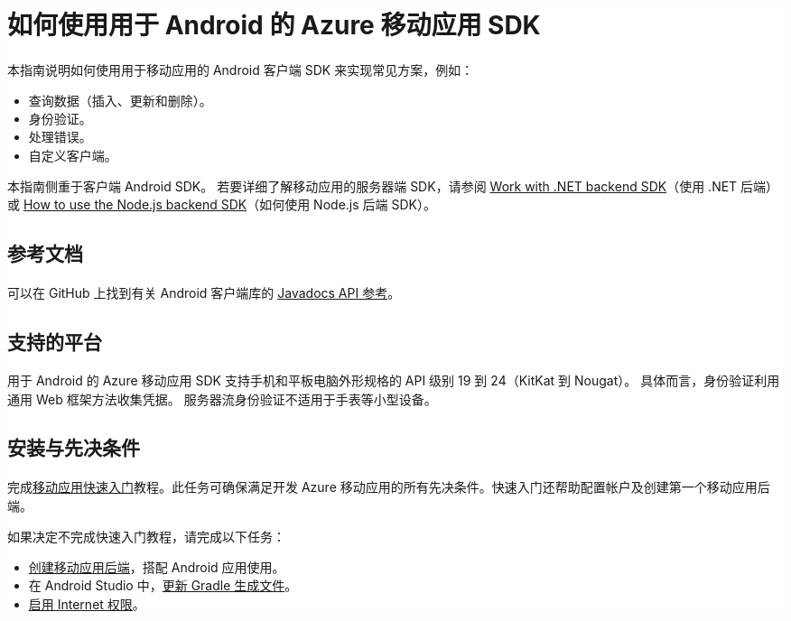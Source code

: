 <properties
    pageTitle="如何使用用于 Android 的 Azure 移动应用 SDK | Azure"
    description="如何使用用于 Android 的 Azure 移动应用 SDK"
    services="app-service\mobile"
    documentationcenter="android"
    author="adrianhall"
    manager="adrianhall" />
<tags
    ms.assetid="5352d1e4-7685-4a11-aaf4-10bd2fa9f9fc"
    ms.service="app-service-mobile"
    ms.workload="mobile"
    ms.tgt_pltfrm="mobile-android"
    ms.devlang="java"
    ms.topic="article"
    ms.date="04/25/2017"
    wacn.date="05/31/2017"
    ms.author="adrianha"
    ms.translationtype="Human Translation"
    ms.sourcegitcommit="4a18b6116e37e365e2d4c4e2d144d7588310292e"
    ms.openlocfilehash="46f35823e07db31b81401594ca194db058adf615"
    ms.lasthandoff="05/19/2017" />

# <a name="how-to-use-the-azure-mobile-apps-sdk-for-android"></a>如何使用用于 Android 的 Azure 移动应用 SDK

本指南说明如何使用用于移动应用的 Android 客户端 SDK 来实现常见方案，例如：

- 查询数据（插入、更新和删除）。
- 身份验证。
- 处理错误。
- 自定义客户端。

本指南侧重于客户端 Android SDK。  若要详细了解移动应用的服务器端 SDK，请参阅 [Work with .NET backend SDK][10]（使用 .NET 后端）或 [How to use the Node.js backend SDK][11]（如何使用 Node.js 后端 SDK）。

## <a name="reference-documentation"></a>参考文档

可以在 GitHub 上找到有关 Android 客户端库的 [Javadocs API 参考][12]。

## <a name="supported-platforms"></a>支持的平台

用于 Android 的 Azure 移动应用 SDK 支持手机和平板电脑外形规格的 API 级别 19 到 24（KitKat 到 Nougat）。  具体而言，身份验证利用通用 Web 框架方法收集凭据。  服务器流身份验证不适用于手表等小型设备。

## <a name="setup-and-prerequisites"></a>安装与先决条件

完成[移动应用快速入门](/documentation/articles/app-service-mobile-android-get-started/)教程。此任务可确保满足开发 Azure 移动应用的所有先决条件。快速入门还帮助配置帐户及创建第一个移动应用后端。

如果决定不完成快速入门教程，请完成以下任务：

- [创建移动应用后端][13]，搭配 Android 应用使用。
- 在 Android Studio 中，[更新 Gradle 生成文件](#gradle-build)。
- [启用 Internet 权限](#enable-internet)。


[Get started with Azure Mobile Apps]: /documentation/articles/app-service-mobile-android-get-started/
[ASCII control codes C0 and C1]: http://en.wikipedia.org/wiki/Data_link_escape_character#C1_set
[Mobile Services SDK for Android]: http://go.microsoft.com/fwlink/p/?LinkID=717033
[Azure 门户]: https://portal.azure.cn
[Azure 经典管理门户]: https://manage.windowsazure.cn/
[Get started with authentication]: /documentation/articles/app-service-mobile-android-get-started-users/
[身份验证入门]: /documentation/articles/app-service-mobile-android-get-started-users/
[2]: http://hashtagfail.com/post/44606137082/mobile-services-android-serialization-gson
[3]: http://go.microsoft.com/fwlink/p/?LinkId=290801
[4]: http://go.microsoft.com/fwlink/p/?LinkId=296840
[5]: /documentation/articles/app-service-mobile-android-get-started-push/
[6]: /documentation/articles/notification-hubs-push-notification-overview/#integration-with-app-service-mobile-apps
[7]: /documentation/articles/app-service-mobile-android-get-started-users/#cache-tokens
[8]: http://azure.github.io/azure-mobile-apps-android-client/com/microsoft/windowsazure/mobileservices/table/MobileServiceTable.html
[9]: http://azure.github.io/azure-mobile-apps-android-client/com/microsoft/windowsazure/mobileservices/MobileServiceClient.html
[10]: /documentation/articles/app-service-mobile-dotnet-backend-how-to-use-server-sdk/
[11]: /documentation/articles/app-service-mobile-node-backend-how-to-use-server-sdk/
[12]: http://azure.github.io/azure-mobile-apps-android-client/
[13]: /documentation/articles/app-service-mobile-android-get-started/#create-a-new-azure-mobile-app-backend
[14]: http://go.microsoft.com/fwlink/p/?LinkID=717034
[15]: /documentation/articles/app-service-mobile-dotnet-backend-how-to-use-server-sdk/#how-to-define-a-table-controller
[16]: /documentation/articles/app-service-mobile-node-backend-how-to-use-server-sdk/#TableOperations
[17]: https://developer.android.com/reference/java/util/UUID.html
[18]: https://github.com/google/guava/wiki/ListenableFutureExplained
[19]: http://www.odata.org/documentation/odata-version-3-0/
[20]: http://hashtagfail.com/post/46493261719/mobile-services-android-querying
[21]: https://github.com/Azure-Samples/azure-mobile-apps-android-quickstart
[22]: /documentation/articles/app-service-mobile-how-to-configure-active-directory-authentication/
[Future]: http://developer.android.com/reference/java/util/concurrent/Future.html
[AsyncTask]: http://developer.android.com/reference/android/os/AsyncTask.html